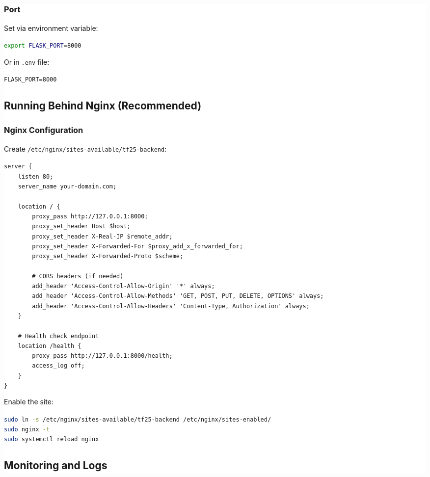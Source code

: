 ### Port

Set via environment variable:

```bash
export FLASK_PORT=8000
```

Or in `.env` file:

```env
FLASK_PORT=8000
```

## Running Behind Nginx (Recommended)

### Nginx Configuration

Create `/etc/nginx/sites-available/tf25-backend`:

```nginx
server {
    listen 80;
    server_name your-domain.com;

    location / {
        proxy_pass http://127.0.0.1:8000;
        proxy_set_header Host $host;
        proxy_set_header X-Real-IP $remote_addr;
        proxy_set_header X-Forwarded-For $proxy_add_x_forwarded_for;
        proxy_set_header X-Forwarded-Proto $scheme;
        
        # CORS headers (if needed)
        add_header 'Access-Control-Allow-Origin' '*' always;
        add_header 'Access-Control-Allow-Methods' 'GET, POST, PUT, DELETE, OPTIONS' always;
        add_header 'Access-Control-Allow-Headers' 'Content-Type, Authorization' always;
    }

    # Health check endpoint
    location /health {
        proxy_pass http://127.0.0.1:8000/health;
        access_log off;
    }
}
```

Enable the site:

```bash
sudo ln -s /etc/nginx/sites-available/tf25-backend /etc/nginx/sites-enabled/
sudo nginx -t
sudo systemctl reload nginx
```

## Monitoring and Logs

